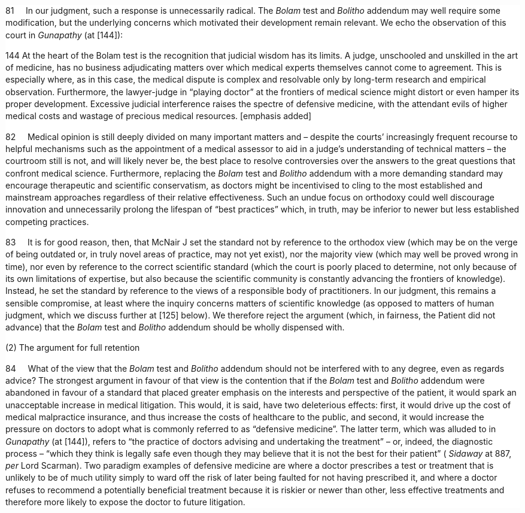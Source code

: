 81     In our judgment, such a response is unnecessarily radical. The _Bolam_ test and _Bolitho_ addendum may well require some modification, but the underlying concerns which motivated their development remain relevant. We echo the observation of this court in _Gunapathy_ (at [144]): 

 144 At the heart of the Bolam test is the recognition that judicial wisdom has its limits. A judge, unschooled and unskilled in the art of medicine, has no business adjudicating matters over which medical experts themselves cannot come to agreement. This is especially where, as in this case, the medical dispute is complex and resolvable only by long-term research and empirical observation. Furthermore, the lawyer-judge in “playing doctor” at the frontiers of medical science might distort or even hamper its proper development. Excessive judicial interference raises the spectre of defensive medicine, with the attendant evils of higher medical costs and wastage of precious medical resources. [emphasis added] 


82     Medical opinion is still deeply divided on many important matters and – despite the courts’ increasingly frequent recourse to helpful mechanisms such as the appointment of a medical assessor to aid in a judge’s understanding of technical matters – the courtroom still is not, and will likely never be, the best place to resolve controversies over the answers to the great questions that confront medical science. Furthermore, replacing the _Bolam_ test and _Bolitho_ addendum with a more demanding standard may encourage therapeutic and scientific conservatism, as doctors might be incentivised to cling to the most established and mainstream approaches regardless of their relative effectiveness. Such an undue focus on orthodoxy could well discourage innovation and unnecessarily prolong the lifespan of “best practices” which, in truth, may be inferior to newer but less established competing practices. 

83     It is for good reason, then, that McNair J set the standard not by reference to the orthodox view (which may be on the verge of being outdated or, in truly novel areas of practice, may not yet exist), nor the majority view (which may well be proved wrong in time), nor even by reference to the correct scientific standard (which the court is poorly placed to determine, not only because of its own limitations of expertise, but also because the scientific community is constantly advancing the frontiers of knowledge). Instead, he set the standard by reference to the views of a responsible body of practitioners. In our judgment, this remains a sensible compromise, at least where the inquiry concerns matters of scientific knowledge (as opposed to matters of human judgment, which we discuss further at [125] below). We therefore reject the argument (which, in fairness, the Patient did not advance) that the _Bolam_ test and _Bolitho_ addendum should be wholly dispensed with. 

(2) The argument for full retention 

84     What of the view that the _Bolam_ test and _Bolitho_ addendum should not be interfered with to any degree, even as regards advice? The strongest argument in favour of that view is the contention that if the _Bolam_ test and _Bolitho_ addendum were abandoned in favour of a standard that placed greater emphasis on the interests and perspective of the patient, it would spark an unacceptable increase in medical litigation. This would, it is said, have two deleterious effects: first, it would drive up the cost of medical malpractice insurance, and thus increase the costs of healthcare to the public, and second, it would increase the pressure on doctors to adopt what is commonly referred to as “defensive medicine”. The latter term, which was alluded to in _Gunapathy_ (at [144]), refers to “the practice of doctors advising and undertaking the treatment” – or, indeed, the diagnostic process – “which they think is legally safe even though they may believe that it is not the best for their patient” ( _Sidaway_ at 887, _per_ Lord Scarman). Two paradigm examples of defensive medicine are where a doctor prescribes a test or treatment that is unlikely to be of much utility simply to ward off the risk of later being faulted for not having prescribed it, and where a doctor refuses to recommend a potentially beneficial treatment because it is riskier or newer than other, less effective treatments and therefore more likely to expose the doctor to future litigation. 
